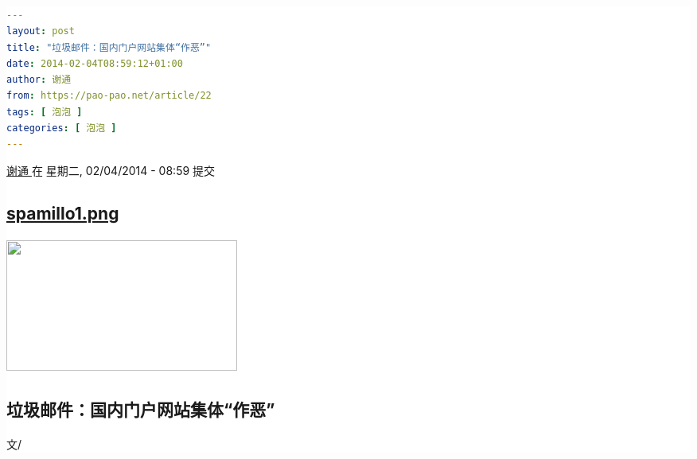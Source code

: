 ```yaml
---
layout: post
title: "垃圾邮件：国内门户网站集体“作恶”"
date: 2014-02-04T08:59:12+01:00
author: 谢通
from: https://pao-pao.net/article/22
tags: [ 泡泡 ]
categories: [ 泡泡 ]
---
```


<section class="clearfix" id="content" role="main">
 <div class="region region-content">
  <div class="block block-system" id="block-system-main">
   <div class="content">
    <div about="/article/22" class="node node-pao-pao-article node-full view-mode-full clearfix" id="node-22" typeof="sioc:Item foaf:Document">
     <span class="rdf-meta element-hidden" content="垃圾邮件：国内门户网站集体“作恶”" property="dc:title">
     </span>
     <span class="rdf-meta element-hidden" content="1" datatype="xsd:integer" property="sioc:num_replies">
     </span>
     <div class="submitted">
      <span content="2014-02-04T08:59:12+01:00" datatype="xsd:dateTime" property="dc:date dc:created" rel="sioc:has_creator">
       <a about="/author/23" class="username" datatype="" href="/author/23" property="foaf:name" title="查看用户资料" typeof="sioc:UserAccount" xml:lang="">
        谢通
       </a>
       在 星期二, 02/04/2014 - 08:59 提交
      </span>
     </div>
     <div class="content">
      <div class="field field-name-field-image field-type-image field-label-hidden">
       <div class="field-items">
        <div class="field-item even">
         <div class="file file-image file-image-png" id="file-56--2">
          <h2 class="element-invisible">
           <a href="/file/56">
            spamillo1.png
           </a>
          </h2>
          <div class="content">
           <img alt="" height="164" src="https://pao-pao.net/sites/pao-pao.net/files/styles/article_detail/public/spamillo1.png?itok=bgMjXFWT" title="" typeof="foaf:Image" width="290"/>
          </div>
         </div>
        </div>
       </div>
      </div>
      <div class="field field-name-title field-type-ds field-label-hidden">
       <div class="field-items">
        <div class="field-item even" property="dc:title">
         <h1 class="page-title">
          垃圾邮件：国内门户网站集体“作恶”
         </h1>
        </div>
       </div>
      </div>
      <div class="field-name-author">
       <div class="label-inline">
        文/
       </div>